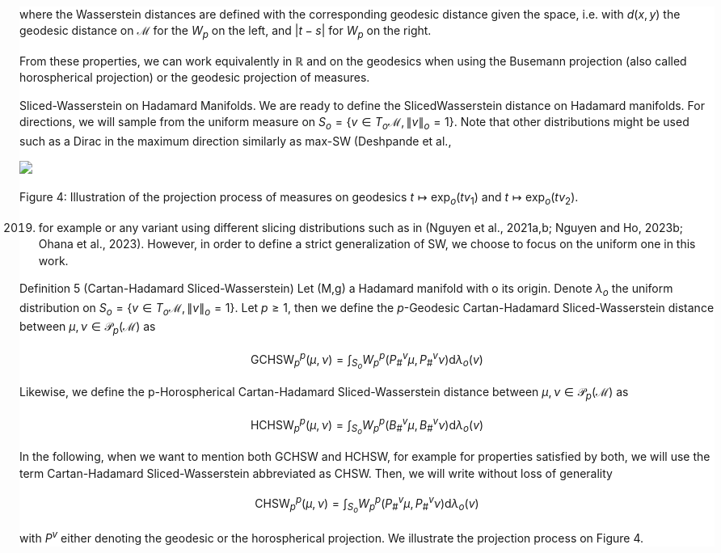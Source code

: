 where the Wasserstein distances are defined with the corresponding geodesic distance given the space, i.e. with $d(x, y)$ the geodesic distance on $\mathcal{M}$ for the $W_{p}$ on the left, and $|t-s|$ for $W_{p}$ on the right.

From these properties, we can work equivalently in $\mathbb{R}$ and on the geodesics when using the Busemann projection (also called horospherical projection) or the geodesic projection of measures.

Sliced-Wasserstein on Hadamard Manifolds. We are ready to define the SlicedWasserstein distance on Hadamard manifolds. For directions, we will sample from the uniform measure on $S_{o}=\left\{v \in T_{o} \mathcal{M},\|v\|_{o}=1\right\}$. Note that other distributions might be used such as a Dirac in the maximum direction similarly as max-SW (Deshpande et al.,

![](https://cdn.mathpix.com/cropped/2024_06_04_309bdb56058bfb559d6eg-12.jpg?height=583&width=1054&top_left_y=321&top_left_x=533)

Figure 4: Illustration of the projection process of measures on geodesics $t \mapsto \exp _{o}\left(t v_{1}\right)$ and $t \mapsto \exp _{o}\left(t v_{2}\right)$.

2019) for example or any variant using different slicing distributions such as in (Nguyen et al., 2021a,b; Nguyen and Ho, 2023b; Ohana et al., 2023). However, in order to define a strict generalization of SW, we choose to focus on the uniform one in this work.

Definition 5 (Cartan-Hadamard Sliced-Wasserstein) Let (M,g) a Hadamard manifold with o its origin. Denote $\lambda_{o}$ the uniform distribution on $S_{o}=\left\{v \in T_{o} \mathcal{M},\|v\|_{o}=1\right\}$. Let $p \geq 1$, then we define the $p$-Geodesic Cartan-Hadamard Sliced-Wasserstein distance between $\mu, \nu \in \mathcal{P}_{p}(\mathcal{M})$ as

$$
\begin{equation*}
\operatorname{GCHSW}_{p}^{p}(\mu, \nu)=\int_{S_{o}} W_{p}^{p}\left(P_{\#}^{v} \mu, P_{\#}^{v} \nu\right) \mathrm{d} \lambda_{o}(v) \tag{30}
\end{equation*}
$$

Likewise, we define the p-Horospherical Cartan-Hadamard Sliced-Wasserstein distance between $\mu, \nu \in \mathcal{P}_{p}(\mathcal{M})$ as

$$
\begin{equation*}
\operatorname{HCHSW}_{p}^{p}(\mu, \nu)=\int_{S_{o}} W_{p}^{p}\left(B_{\#}^{v} \mu, B_{\#}^{v} \nu\right) \mathrm{d} \lambda_{o}(v) \tag{31}
\end{equation*}
$$

In the following, when we want to mention both GCHSW and HCHSW, for example for properties satisfied by both, we will use the term Cartan-Hadamard Sliced-Wasserstein abbreviated as CHSW. Then, we will write without loss of generality

$$
\begin{equation*}
\operatorname{CHSW}_{p}^{p}(\mu, \nu)=\int_{S_{o}} W_{p}^{p}\left(P_{\#}^{v} \mu, P_{\#}^{v} \nu\right) \mathrm{d} \lambda_{o}(v) \tag{32}
\end{equation*}
$$

with $P^{v}$ either denoting the geodesic or the horospherical projection. We illustrate the projection process on Figure 4.
